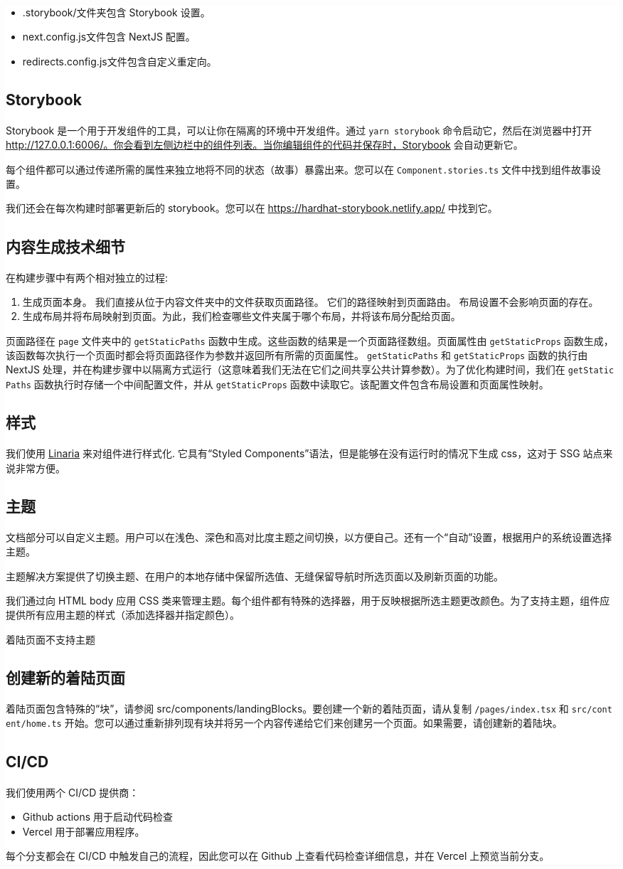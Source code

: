- .storybook/文件夹包含 Storybook 设置。

- next.config.js文件包含 NextJS 配置。

- redirects.config.js文件包含自定义重定向。

## Storybook

Storybook 是一个用于开发组件的工具，可以让你在隔离的环境中开发组件。通过 `yarn storybook` 命令启动它，然后在浏览器中打开 http://127.0.0.1:6006/。你会看到左侧边栏中的组件列表。当你编辑组件的代码并保存时，Storybook 会自动更新它。

每个组件都可以通过传递所需的属性来独立地将不同的状态（故事）暴露出来。您可以在 `Component.stories.ts` 文件中找到组件故事设置。

我们还会在每次构建时部署更新后的 storybook。您可以在 https://hardhat-storybook.netlify.app/ 中找到它。

## 内容生成技术细节

在构建步骤中有两个相对独立的过程:

1. 生成页面本身。 我们直接从位于内容文件夹中的文件获取页面路径。 它们的路径映射到页面路由。 布局设置不会影响页面的存在。
2. 生成布局并将布局映射到页面。为此，我们检查哪些文件夹属于哪个布局，并将该布局分配给页面。

页面路径在 `page` 文件夹中的 `getStaticPaths` 函数中生成。这些函数的结果是一个页面路径数组。页面属性由 `getStaticProps` 函数生成，该函数每次执行一个页面时都会将页面路径作为参数并返回所有所需的页面属性。
`getStaticPaths` 和 `getStaticProps` 函数的执行由 NextJS 处理，并在构建步骤中以隔离方式运行（这意味着我们无法在它们之间共享公共计算参数）。为了优化构建时间，我们在 `getStaticPaths` 函数执行时存储一个中间配置文件，并从 `getStaticProps` 函数中读取它。该配置文件包含布局设置和页面属性映射。

## 样式

我们使用 [Linaria](https://github.com/callstack/linaria) 来对组件进行样式化. 它具有“Styled Components”语法，但是能够在没有运行时的情况下生成 css，这对于 SSG 站点来说非常方便。

## 主题

文档部分可以自定义主题。用户可以在浅色、深色和高对比度主题之间切换，以方便自己。还有一个“自动”设置，根据用户的系统设置选择主题。

主题解决方案提供了切换主题、在用户的本地存储中保留所选值、无缝保留导航时所选页面以及刷新页面的功能。

我们通过向 HTML body 应用 CSS 类来管理主题。每个组件都有特殊的选择器，用于反映根据所选主题更改颜色。为了支持主题，组件应提供所有应用主题的样式（添加选择器并指定颜色）。

着陆页面不支持主题

## 创建新的着陆页面

着陆页面包含特殊的“块”，请参阅 src/components/landingBlocks。要创建一个新的着陆页面，请从复制 `/pages/index.tsx` 和 `src/content/home.ts` 开始。您可以通过重新排列现有块并将另一个内容传递给它们来创建另一个页面。如果需要，请创建新的着陆块。

## CI/CD

我们使用两个 CI/CD 提供商：

- Github actions 用于启动代码检查
- Vercel 用于部署应用程序。

每个分支都会在 CI/CD 中触发自己的流程，因此您可以在 Github 上查看代码检查详细信息，并在 Vercel 上预览当前分支。
